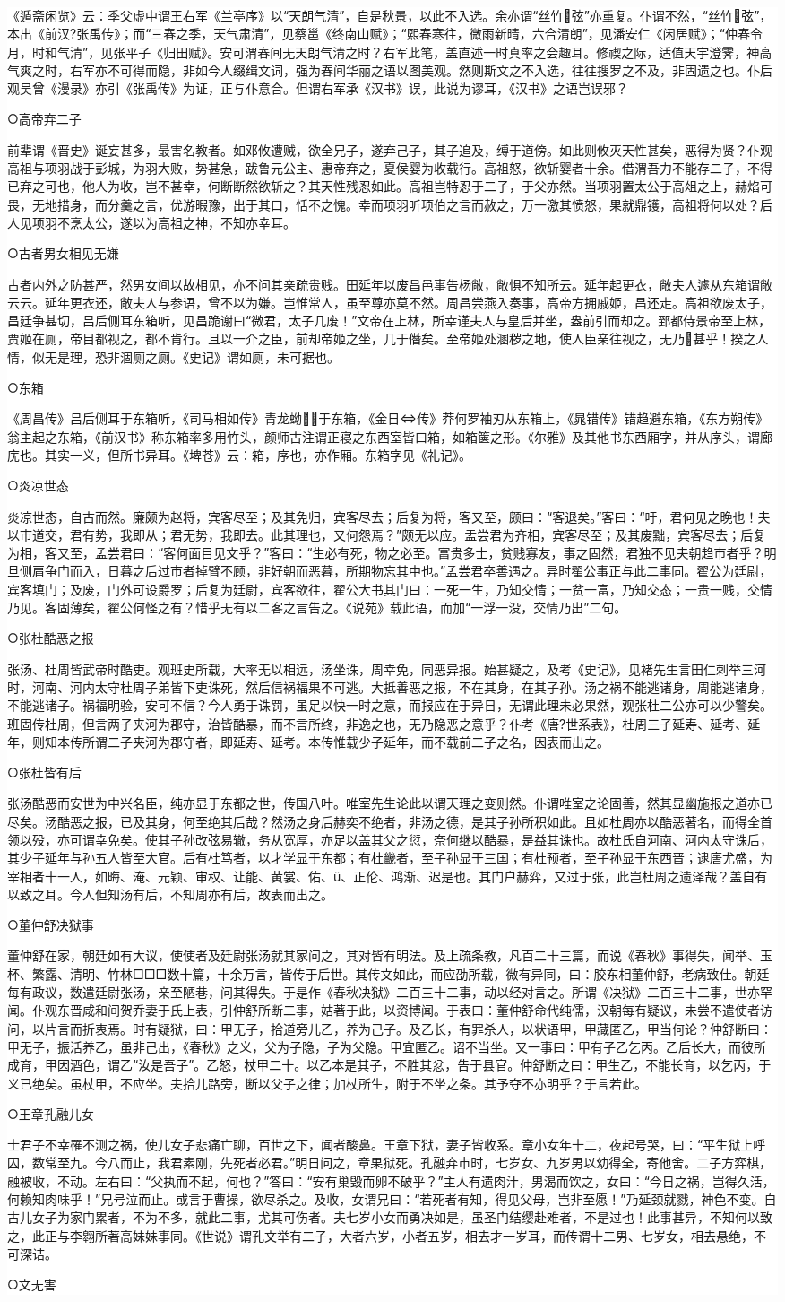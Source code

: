 《遁斋闲览》云：季父虚中谓王右军《兰亭序》以“天朗气清”，自是秋景，以此不入选。余亦谓“丝竹弦”亦重复。仆谓不然，“丝竹弦”，本出《前汉?张禹传》；而“三春之季，天气肃清”，见蔡邕《终南山赋》；“熙春寒往，微雨新晴，六合清朗”，见潘安仁《闲居赋》；“仲春令月，时和气清”，见张平子《归田赋》。安可渭春间无天朗气清之时？右军此笔，盖直述一时真率之会趣耳。修禊之际，适值天宇澄霁，神高气爽之时，右军亦不可得而隐，非如今人缀缉文词，强为春间华丽之语以图美观。然则斯文之不入选，往往搜罗之不及，非固遗之也。仆后观吴曾《漫录》亦引《张禹传》为证，正与仆意合。但谓右军承《汉书》误，此说为谬耳，《汉书》之语岂误邪？  

○高帝弃二子  

前辈谓《晋史》诞妄甚多，最害名教者。如邓攸遭贼，欲全兄子，遂弃己子，其子追及，缚于道傍。如此则攸灭天性甚矣，恶得为贤？仆观高祖与项羽战于彭城，为羽大败，势甚急，跋鲁元公主、惠帝弃之，夏侯婴为收载行。高祖怒，欲斩婴者十余。借渭吾力不能存二子，不得已弃之可也，他人为收，岂不甚幸，何断断然欲斩之？其天性残忍如此。高祖岂特忍于二子，于父亦然。当项羽置太公于高俎之上，赫焰可畏，无地措身，而分羹之言，优游暇豫，出于其口，恬不之愧。幸而项羽听项伯之言而赦之，万一激其愤怒，果就鼎镬，高祖将何以处？后人见项羽不烹太公，遂以为高祖之神，不知亦幸耳。  

○古者男女相见无嫌  

古者内外之防甚严，然男女间以故相见，亦不问其亲疏贵贱。田延年以废昌邑事告杨敞，敞惧不知所云。延年起更衣，敞夫人遽从东箱谓敞云云。延年更衣还，敞夫人与参语，曾不以为嫌。岂惟常人，虽至尊亦莫不然。周昌尝燕入奏事，高帝方拥戚姬，昌还走。高祖欲废太子，昌廷争甚切，吕后侧耳东箱听，见昌跪谢曰“微君，太子几废！”文帝在上林，所幸谨夫人与皇后并坐，盎前引而却之。郅都侍景帝至上林，贾姬在厕，帝目都视之，都不肯行。且以一介之臣，前却帝姬之坐，几于僭矣。至帝姬处溷秽之地，使人臣亲往视之，无乃甚乎！揆之人情，似无是理，恐非涸厕之厕。《史记》谓如厕，未可据也。  

○东箱  

《周昌传》吕后侧耳于东箱听，《司马相如传》青龙蚴于东箱，《金日传》莽何罗袖刃从东箱上，《晁错传》错趋避东箱，《东方朔传》翁主起之东箱，《前汉书》称东箱率多用竹头，颜师古注谓正寝之东西室皆曰箱，如箱箧之形。《尔雅》及其他书东西厢字，并从序头，谓廊庑也。其实一义，但所书异耳。《埤苍》云：箱，序也，亦作厢。东箱字见《礼记》。  

○炎凉世态  

炎凉世态，自古而然。廉颇为赵将，宾客尽至；及其免归，宾客尽去；后复为将，客又至，颇曰：“客退矣。”客曰：“吁，君何见之晚也！夫以市道交，君有势，我即从；君无势，我即去。此其理也，又何怨焉？”颇无以应。盂尝君为齐相，宾客尽至；及其废黜，宾客尽去；后复为相，客又至，孟尝君曰：“客何面目见文乎？”客曰：“生必有死，物之必至。富贵多士，贫贱寡友，事之固然，君独不见夫朝趋市者乎？明旦侧肩争门而入，日暮之后过市者掉臂不顾，非好朝而恶暮，所期物忘其中也。”孟尝君卒善遇之。异时翟公事正与此二事同。翟公为廷尉，宾客填门；及废，门外可设爵罗；后复为廷尉，宾客欲往，翟公大书其门曰：一死一生，乃知交情；一贫一富，乃知交态；一贵一贱，交情乃见。客固薄矣，翟公何怪之有？惜乎无有以二客之言告之。《说苑》载此语，而加“一浮一没，交情乃出”二句。  

○张杜酷恶之报  

张汤、杜周皆武帝时酷吏。观班史所载，大率无以相远，汤坐诛，周幸免，同恶异报。始甚疑之，及考《史记》，见褚先生言田仁刺举三河时，河南、河内太守杜周子弟皆下吏诛死，然后信祸福果不可逃。大抵善恶之报，不在其身，在其子孙。汤之祸不能逃诸身，周能逃诸身，不能逃诸子。祸福明验，安可不信？今人勇于诛罚，虽足以快一时之意，而报应在于异日，无谓此理未必果然，观张杜二公亦可以少警矣。班固传杜周，但言两子夹河为郡守，治皆酷暴，而不言所终，非逸之也，无乃隐恶之意乎？仆考《唐?世系表》，杜周三子延寿、延考、延年，则知本传所谓二子夹河为郡守者，即延寿、延考。本传惟载少子延年，而不载前二子之名，因表而出之。  

○张杜皆有后  

张汤酷恶而安世为中兴名臣，纯亦显于东都之世，传国八叶。唯室先生论此以谓天理之变则然。仆谓唯室之论固善，然其显幽施报之道亦已尽矣。汤酷恶之报，已及其身，何至绝其后哉？然汤之身后赫奕不绝者，非汤之德，是其子孙所积如此。且如杜周亦以酷恶著名，而得全首领以殁，亦可谓幸免矣。使其子孙改弦易辙，务从宽厚，亦足以盖其父之愆，奈何继以酷暴，是益其诛也。故杜氏自河南、河内太守诛后，其少子延年与孙五人皆至大官。后有杜笃者，以才学显于东都；有杜畿者，至子孙显于三国；有杜预者，至子孙显于东西晋；逮唐尤盛，为宰相者十一人，如晦、淹、元颖、审权、让能、黄裳、佑、、正伦、鸿渐、迟是也。其门户赫弈，又过于张，此岂杜周之遗泽哉？盖自有以致之耳。今人但知汤有后，不知周亦有后，故表而出之。  

○董仲舒决狱事  

董仲舒在家，朝廷如有大议，使使者及廷尉张汤就其家问之，其对皆有明法。及上疏条教，凡百二十三篇，而说《春秋》事得失，闻举、玉杯、繁露、清明、竹林□□□数十篇，十余万言，皆传于后世。其传文如此，而应劭所载，微有异同，曰：胶东相董仲舒，老病致仕。朝廷每有政议，数遣廷尉张汤，亲至陋巷，问其得失。于是作《春秋决狱》二百三十二事，动以经对言之。所谓《决狱》二百三十二事，世亦罕闻。仆观东晋咸和间贺乔妻于氏上表，引仲舒所断二事，姑著于此，以资博闻。于表曰：董仲舒命代纯儒，汉朝每有疑议，未尝不遣使者访问，以片言而折衷焉。时有疑狱，曰：甲无子，拾道旁儿乙，养为己子。及乙长，有罪杀人，以状语甲，甲藏匿乙，甲当何论？仲舒断曰：甲无子，振活养乙，虽非己出，《春秋》之义，父为子隐，子为父隐。甲宜匿乙。诏不当坐。又一事曰：甲有子乙乞丙。乙后长大，而彼所成育，甲因酒色，谓乙“汝是吾子”。乙怒，杖甲二十。以乙本是其子，不胜其忿，告于县官。仲舒断之曰：甲生乙，不能长育，以乞丙，于义已绝矣。虽杖甲，不应坐。夫拾儿路旁，断以父子之律；加杖所生，附于不坐之条。其予夺不亦明乎？于言若此。  

○王章孔融儿女  

士君子不幸罹不测之祸，使儿女子悲痛亡聊，百世之下，闻者酸鼻。王章下狱，妻子皆收系。章小女年十二，夜起号哭，曰：“平生狱上呼囚，数常至九。今八而止，我君素刚，先死者必君。”明日问之，章果狱死。孔融弃市时，七岁女、九岁男以幼得全，寄他舍。二子方弈棋，融被收，不动。左右曰：“父执而不起，何也？”答曰：“安有巢毁而卵不破乎？”主人有遗肉汁，男渴而饮之，女曰：“今日之祸，岂得久活，何赖知肉味乎！”兄号泣而止。或言于曹操，欲尽杀之。及收，女谓兄曰：“若死者有知，得见父母，岂非至愿！”乃延颈就戮，神色不变。自古儿女子为家门累者，不为不多，就此二事，尤其可伤者。夫七岁小女而勇决如是，虽圣门结缨赴难者，不是过也！此事甚异，不知何以致之，此正与李翱所著高妹妹事同。《世说》谓孔文举有二子，大者六岁，小者五岁，相去才一岁耳，而传谓十二男、七岁女，相去悬绝，不可深诘。  

○文无害  
